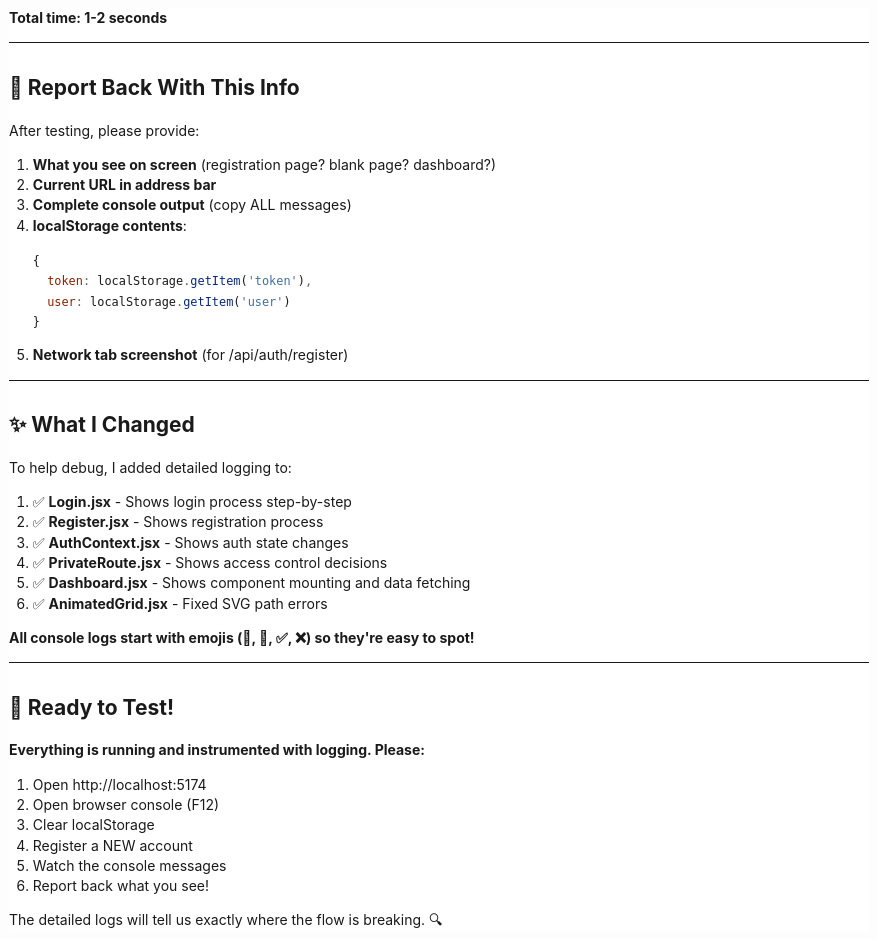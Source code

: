 **Total time: 1-2 seconds**

---

## 🎯 Report Back With This Info

After testing, please provide:

1. **What you see on screen** (registration page? blank page? dashboard?)
2. **Current URL in address bar**
3. **Complete console output** (copy ALL messages)
4. **localStorage contents**:
   ```javascript
   {
     token: localStorage.getItem('token'),
     user: localStorage.getItem('user')
   }
   ```
5. **Network tab screenshot** (for /api/auth/register)

---

## ✨ What I Changed

To help debug, I added detailed logging to:

1. ✅ **Login.jsx** - Shows login process step-by-step
2. ✅ **Register.jsx** - Shows registration process
3. ✅ **AuthContext.jsx** - Shows auth state changes
4. ✅ **PrivateRoute.jsx** - Shows access control decisions
5. ✅ **Dashboard.jsx** - Shows component mounting and data fetching
6. ✅ **AnimatedGrid.jsx** - Fixed SVG path errors

**All console logs start with emojis (🔐, 📡, ✅, ❌) so they're easy to spot!**

---

## 🚀 Ready to Test!

**Everything is running and instrumented with logging. Please:**

1. Open http://localhost:5174
2. Open browser console (F12)
3. Clear localStorage
4. Register a NEW account
5. Watch the console messages
6. Report back what you see!

The detailed logs will tell us exactly where the flow is breaking. 🔍
